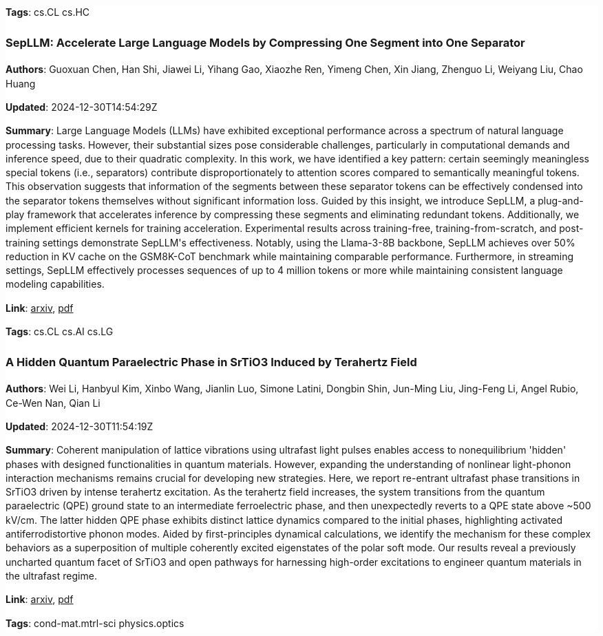 **Tags**: cs.CL cs.HC 



### SepLLM: Accelerate Large Language Models by Compressing One Segment into   One Separator
**Authors**: Guoxuan Chen, Han Shi, Jiawei Li, Yihang Gao, Xiaozhe Ren, Yimeng Chen, Xin Jiang, Zhenguo Li, Weiyang Liu, Chao Huang

**Updated**: 2024-12-30T14:54:29Z

**Summary**: Large Language Models (LLMs) have exhibited exceptional performance across a spectrum of natural language processing tasks. However, their substantial sizes pose considerable challenges, particularly in computational demands and inference speed, due to their quadratic complexity. In this work, we have identified a key pattern: certain seemingly meaningless special tokens (i.e., separators) contribute disproportionately to attention scores compared to semantically meaningful tokens. This observation suggests that information of the segments between these separator tokens can be effectively condensed into the separator tokens themselves without significant information loss. Guided by this insight, we introduce SepLLM, a plug-and-play framework that accelerates inference by compressing these segments and eliminating redundant tokens. Additionally, we implement efficient kernels for training acceleration. Experimental results across training-free, training-from-scratch, and post-training settings demonstrate SepLLM's effectiveness. Notably, using the Llama-3-8B backbone, SepLLM achieves over 50% reduction in KV cache on the GSM8K-CoT benchmark while maintaining comparable performance. Furthermore, in streaming settings, SepLLM effectively processes sequences of up to 4 million tokens or more while maintaining consistent language modeling capabilities.

**Link**: [arxiv](http://arxiv.org/abs/2412.12094v3),  [pdf](http://arxiv.org/pdf/2412.12094v3)

**Tags**: cs.CL cs.AI cs.LG 



### A Hidden Quantum Paraelectric Phase in SrTiO3 Induced by Terahertz Field
**Authors**: Wei Li, Hanbyul Kim, Xinbo Wang, Jianlin Luo, Simone Latini, Dongbin Shin, Jun-Ming Liu, Jing-Feng Li, Angel Rubio, Ce-Wen Nan, Qian Li

**Updated**: 2024-12-30T11:54:19Z

**Summary**: Coherent manipulation of lattice vibrations using ultrafast light pulses enables access to nonequilibrium 'hidden' phases with designed functionalities in quantum materials. However, expanding the understanding of nonlinear light-phonon interaction mechanisms remains crucial for developing new strategies. Here, we report re-entrant ultrafast phase transitions in SrTiO3 driven by intense terahertz excitation. As the terahertz field increases, the system transitions from the quantum paraelectric (QPE) ground state to an intermediate ferroelectric phase, and then unexpectedly reverts to a QPE state above ~500 kV/cm. The latter hidden QPE phase exhibits distinct lattice dynamics compared to the initial phases, highlighting activated antiferrodistortive phonon modes. Aided by first-principles dynamical calculations, we identify the mechanism for these complex behaviors as a superposition of multiple coherently excited eigenstates of the polar soft mode. Our results reveal a previously uncharted quantum facet of SrTiO3 and open pathways for harnessing high-order excitations to engineer quantum materials in the ultrafast regime.

**Link**: [arxiv](http://arxiv.org/abs/2412.20887v1),  [pdf](http://arxiv.org/pdf/2412.20887v1)

**Tags**: cond-mat.mtrl-sci physics.optics 
